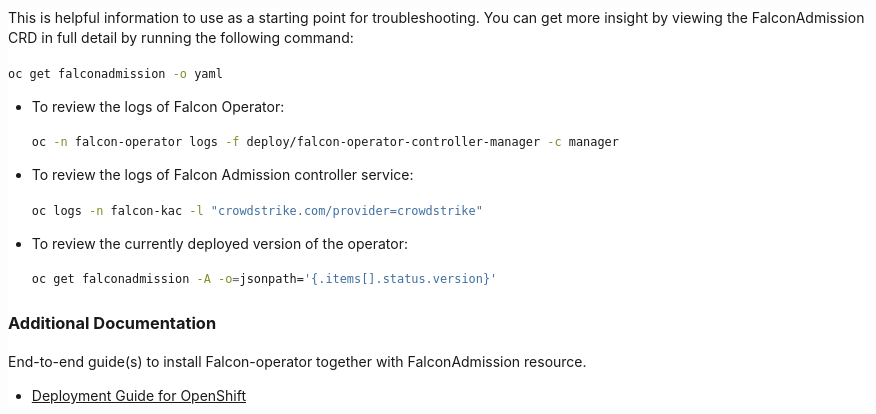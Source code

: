   This is helpful information to use as a starting point for troubleshooting.
  You can get more insight by viewing the FalconAdmission CRD in full detail by running the following command:

  ```sh
  oc get falconadmission -o yaml
  ```

- To review the logs of Falcon Operator:
  ```sh
  oc -n falcon-operator logs -f deploy/falcon-operator-controller-manager -c manager
  ```

- To review the logs of Falcon Admission controller service:
  ```sh
  oc logs -n falcon-kac -l "crowdstrike.com/provider=crowdstrike"
  ```

- To review the currently deployed version of the operator:
  ```sh
  oc get falconadmission -A -o=jsonpath='{.items[].status.version}'
  ```


### Additional Documentation
End-to-end guide(s) to install Falcon-operator together with FalconAdmission resource.
 - [Deployment Guide for OpenShift](../../README.md)




